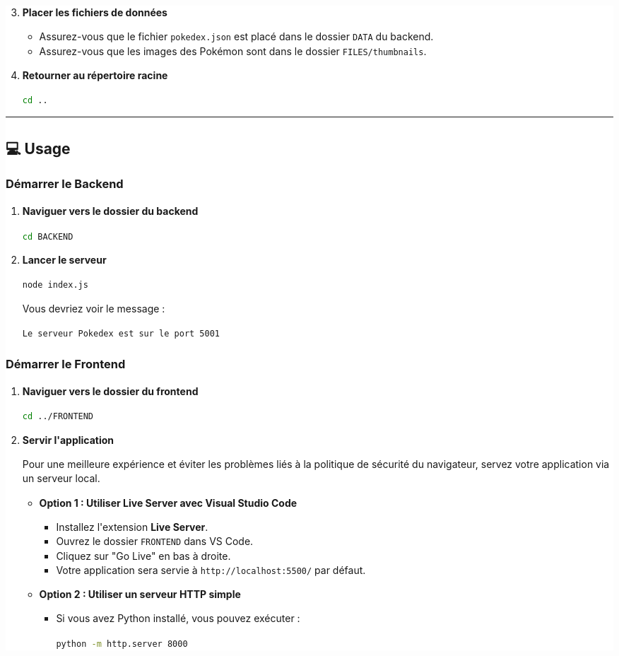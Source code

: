 3. **Placer les fichiers de données**

   - Assurez-vous que le fichier `pokedex.json` est placé dans le dossier `DATA` du backend.
   - Assurez-vous que les images des Pokémon sont dans le dossier `FILES/thumbnails`.

4. **Retourner au répertoire racine**

   ```bash
   cd ..
   ```

---

## 💻 Usage

### Démarrer le Backend

1. **Naviguer vers le dossier du backend**

   ```bash
   cd BACKEND
   ```

2. **Lancer le serveur**

   ```bash
   node index.js
   ```

   Vous devriez voir le message :

   ```
   Le serveur Pokedex est sur le port 5001
   ```

### Démarrer le Frontend

1. **Naviguer vers le dossier du frontend**

   ```bash
   cd ../FRONTEND
   ```

2. **Servir l'application**

   Pour une meilleure expérience et éviter les problèmes liés à la politique de sécurité du navigateur, servez votre application via un serveur local.

   - **Option 1 : Utiliser Live Server avec Visual Studio Code**

     - Installez l'extension **Live Server**.
     - Ouvrez le dossier `FRONTEND` dans VS Code.
     - Cliquez sur "Go Live" en bas à droite.
     - Votre application sera servie à `http://localhost:5500/` par défaut.

   - **Option 2 : Utiliser un serveur HTTP simple**

     - Si vous avez Python installé, vous pouvez exécuter :

       ```bash
       python -m http.server 8000
       ```
